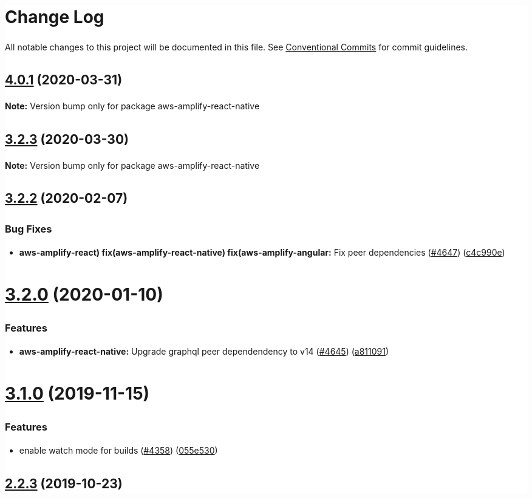 # Change Log

All notable changes to this project will be documented in this file.
See [Conventional Commits](https://conventionalcommits.org) for commit guidelines.

## [4.0.1](https://github.com/aws-amplify/amplify-js/compare/aws-amplify-react-native@3.2.3...aws-amplify-react-native@4.0.1) (2020-03-31)

**Note:** Version bump only for package aws-amplify-react-native

## [3.2.3](https://github.com/aws-amplify/amplify-js/compare/aws-amplify-react-native@3.2.2...aws-amplify-react-native@3.2.3) (2020-03-30)

**Note:** Version bump only for package aws-amplify-react-native

## [3.2.2](https://github.com/aws-amplify/amplify-js/compare/aws-amplify-react-native@3.2.0...aws-amplify-react-native@3.2.2) (2020-02-07)

### Bug Fixes

- **aws-amplify-react) fix(aws-amplify-react-native) fix(aws-amplify-angular:** Fix peer dependencies ([#4647](https://github.com/aws-amplify/amplify-js/issues/4647)) ([c4c990e](https://github.com/aws-amplify/amplify-js/commit/c4c990ea62a77625add92e8fe94ba170b0dd2af1))

# [3.2.0](https://github.com/aws-amplify/amplify-js/compare/aws-amplify-react-native@3.1.0...aws-amplify-react-native@3.2.0) (2020-01-10)

### Features

- **aws-amplify-react-native:** Upgrade graphql peer dependendency to v14 ([#4645](https://github.com/aws-amplify/amplify-js/issues/4645)) ([a811091](https://github.com/aws-amplify/amplify-js/commit/a811091e5bd5c22fee44ea9b4be503b6499b42ce))

# [3.1.0](https://github.com/aws-amplify/amplify-js/compare/aws-amplify-react-native@2.2.3...aws-amplify-react-native@3.1.0) (2019-11-15)

### Features

- enable watch mode for builds ([#4358](https://github.com/aws-amplify/amplify-js/issues/4358)) ([055e530](https://github.com/aws-amplify/amplify-js/commit/055e5308efc308ae6beee78f8963bb2f812e1f85))

## [2.2.3](https://github.com/aws-amplify/amplify-js/compare/aws-amplify-react-native@2.2.2...aws-amplify-react-native@2.2.3) (2019-10-23)
